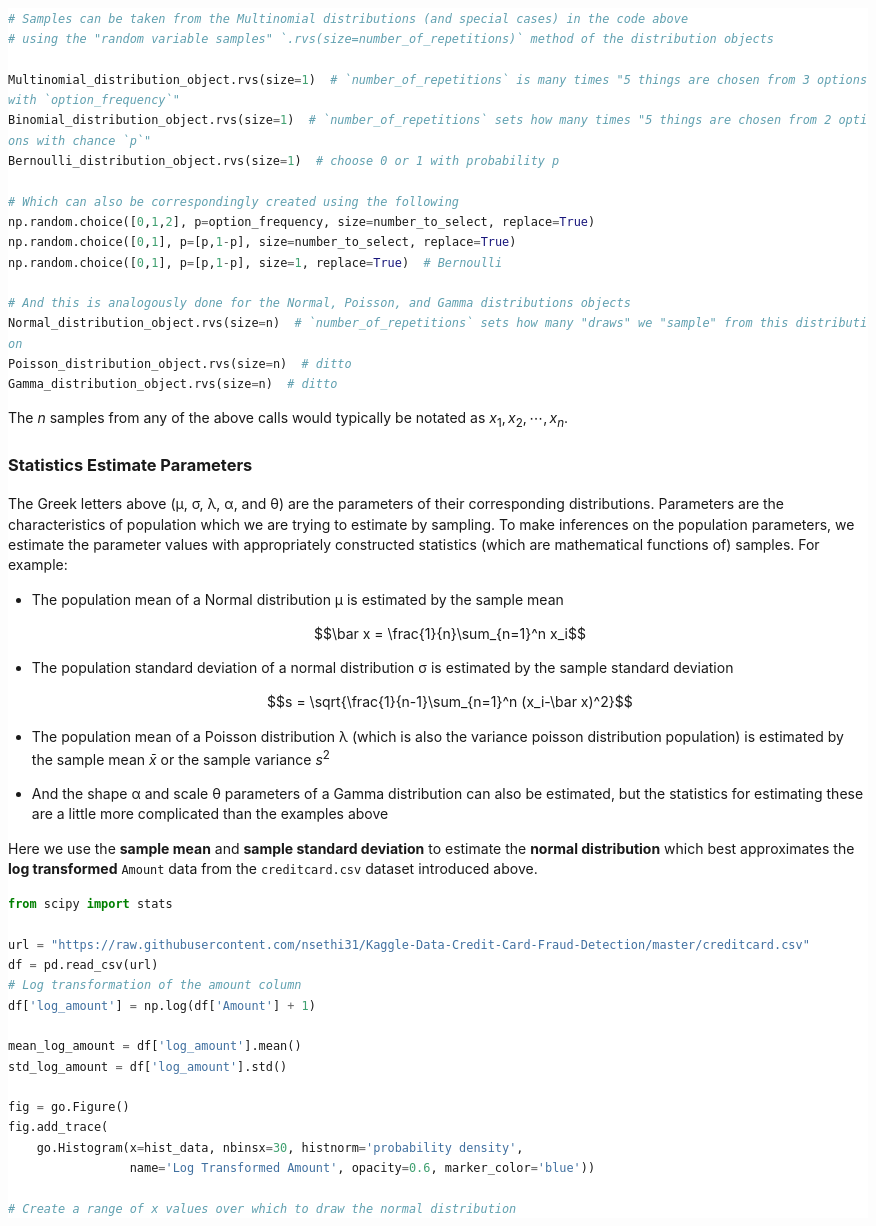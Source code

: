 ```python
# Samples can be taken from the Multinomial distributions (and special cases) in the code above 
# using the "random variable samples" `.rvs(size=number_of_repetitions)` method of the distribution objects

Multinomial_distribution_object.rvs(size=1)  # `number_of_repetitions` is many times "5 things are chosen from 3 options with `option_frequency`"
Binomial_distribution_object.rvs(size=1)  # `number_of_repetitions` sets how many times "5 things are chosen from 2 options with chance `p`"
Bernoulli_distribution_object.rvs(size=1)  # choose 0 or 1 with probability p

# Which can also be correspondingly created using the following
np.random.choice([0,1,2], p=option_frequency, size=number_to_select, replace=True)
np.random.choice([0,1], p=[p,1-p], size=number_to_select, replace=True)  
np.random.choice([0,1], p=[p,1-p], size=1, replace=True)  # Bernoulli

# And this is analogously done for the Normal, Poisson, and Gamma distributions objects
Normal_distribution_object.rvs(size=n)  # `number_of_repetitions` sets how many "draws" we "sample" from this distribution
Poisson_distribution_object.rvs(size=n)  # ditto
Gamma_distribution_object.rvs(size=n)  # ditto
```

The $n$ samples from any of the above calls would typically be notated as $x_1, x_2, \cdots, x_n$.

### Statistics Estimate Parameters 

The Greek letters above (μ, σ, λ, α, and θ) are the parameters of their corresponding distributions. Parameters are the characteristics of population which we are trying to estimate by sampling. To make inferences on the population parameters, we estimate the parameter values with appropriately constructed statistics (which are mathematical functions of) samples. For example:

- The population mean of a Normal distribution μ is estimated by the sample mean 

  $$\bar x = \frac{1}{n}\sum_{n=1}^n x_i$$
  
- The population standard deviation of a normal distribution σ is estimated by the sample standard deviation 

  $$s = \sqrt{\frac{1}{n-1}\sum_{n=1}^n (x_i-\bar x)^2}$$
  
- The population mean of a Poisson distribution λ (which is also the variance poisson distribution population) is estimated by the sample mean $\bar x$ or the sample variance $s^2$
- And the shape α and scale θ parameters of a Gamma distribution can also be estimated, but the statistics for estimating these are a little more complicated than the examples above

Here we use the **sample mean** and **sample standard deviation** to estimate the **normal distribution** which best approximates the **log transformed** `Amount` data from the `creditcard.csv` dataset introduced above. 

```python
from scipy import stats

url = "https://raw.githubusercontent.com/nsethi31/Kaggle-Data-Credit-Card-Fraud-Detection/master/creditcard.csv"
df = pd.read_csv(url)
# Log transformation of the amount column
df['log_amount'] = np.log(df['Amount'] + 1)

mean_log_amount = df['log_amount'].mean()
std_log_amount = df['log_amount'].std()

fig = go.Figure()
fig.add_trace(
    go.Histogram(x=hist_data, nbinsx=30, histnorm='probability density',
                 name='Log Transformed Amount', opacity=0.6, marker_color='blue'))

# Create a range of x values over which to draw the normal distribution
```